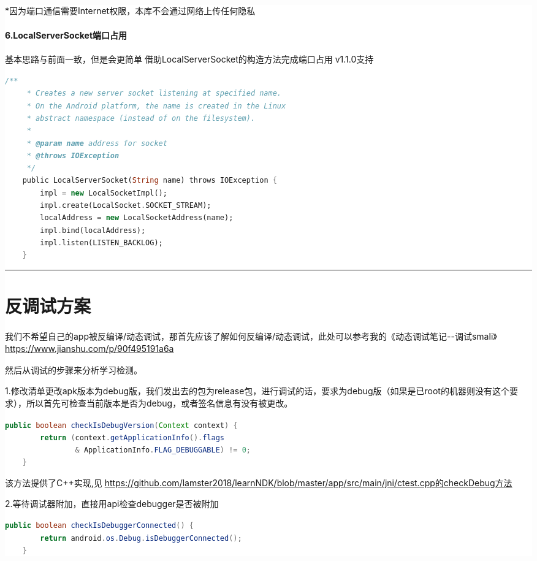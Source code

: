 *因为端口通信需要Internet权限，本库不会通过网络上传任何隐私

#### 6.LocalServerSocket端口占用

基本思路与前面一致，但是会更简单
 借助LocalServerSocket的构造方法完成端口占用 v1.1.0支持



```dart
/**
     * Creates a new server socket listening at specified name.
     * On the Android platform, the name is created in the Linux
     * abstract namespace (instead of on the filesystem).
     * 
     * @param name address for socket
     * @throws IOException
     */
    public LocalServerSocket(String name) throws IOException {
        impl = new LocalSocketImpl();
        impl.create(LocalSocket.SOCKET_STREAM);
        localAddress = new LocalSocketAddress(name);
        impl.bind(localAddress);
        impl.listen(LISTEN_BACKLOG);
    }
```

------

# 反调试方案

我们不希望自己的app被反编译/动态调试，那首先应该了解如何反编译/动态调试，此处可以参考我的《动态调试笔记--调试smali》
 https://www.jianshu.com/p/90f495191a6a

然后从调试的步骤来分析学习检测。

1.修改清单更改apk版本为debug版，我们发出去的包为release包，进行调试的话，要求为debug版（如果是已root的机器则没有这个要求），所以首先可检查当前版本是否为debug，或者签名信息有没有被更改。



```java
public boolean checkIsDebugVersion(Context context) {
        return (context.getApplicationInfo().flags
                & ApplicationInfo.FLAG_DEBUGGABLE) != 0;
    }
```

该方法提供了C++实现,见
 https://github.com/lamster2018/learnNDK/blob/master/app/src/main/jni/ctest.cpp的checkDebug方法

2.等待调试器附加，直接用api检查debugger是否被附加



```java
public boolean checkIsDebuggerConnected() {
        return android.os.Debug.isDebuggerConnected();
    }
```
